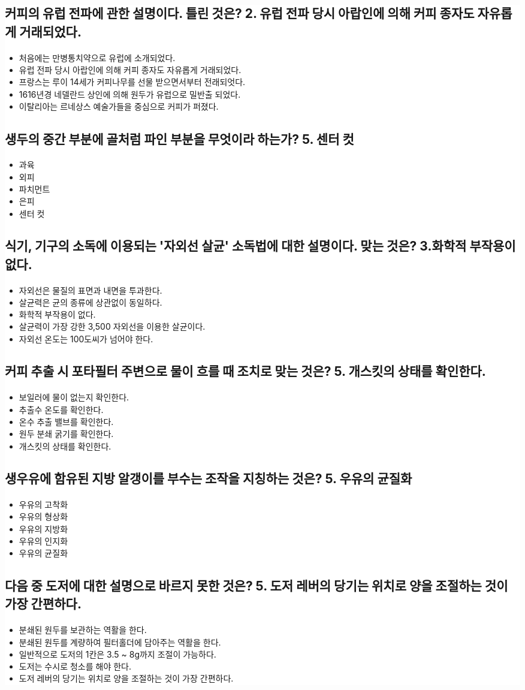 
## 커피의 유럽 전파에 관한 설명이다. 틀린 것은? 2. 유럽 전파 당시 아랍인에 의해 커피 종자도 자유롭게 거래되었다.
- 처음에는 만병통치약으로 유럽에 소개되었다.
- 유럽 전파 당시 아랍인에 의해 커피 종자도 자유롭게 거래되었다.
- 프랑스는 루이 14세가 커피나무를 선물 받으면서부터 전래되엇다.
- 1616년경 네델란드 상인에 의해 원두가 유럽으로 밀반출 되었다.
- 이탈리아는 르네상스 예술가들을 중심으로 커피가 퍼졌다.


## 생두의 중간 부분에 골처럼 파인 부분을 무엇이라 하는가? 5. 센터 컷
- 과육
- 외피
- 파치먼트
- 은피
- 센터 컷


## 식기, 기구의 소독에 이용되는 '자외선 살균' 소독법에 대한 설명이다. 맞는 것은? 3.화학적 부작용이 없다.
- 자외선은 물질의 표면과 내면을 투과한다.
- 살균력은 균의 종류에 상관없이 동일하다.
- 화학적 부작용이 없다.
- 살균력이 가장 강한 3,500 자외선을 이용한 살균이다.
- 자외선 온도는 100도씨가  넘어야 한다.


## 커피 추출 시 포타필터 주변으로 물이 흐를 때 조치로 맞는 것은? 5. 개스킷의 상태를 확인한다.
- 보일러에 물이 없는지 확인한다.
- 추출수 온도를 확인한다.
- 온수 추출 밸브를 확인한다.
- 원두 분쇄 굵기를 확인한다.
- 개스킷의 상태를 확인한다.


## 생우유에 함유된 지방 알갱이를 부수는 조작을 지칭하는 것은? 5. 우유의 균질화
- 우유의 고착화
- 우유의 형상화
- 우유의 지방화
- 우유의 인지화
- 우유의 균질화


## 다음 중 도저에 대한 설명으로 바르지 못한 것은? 5. 도저 레버의 당기는 위치로 양을 조절하는 것이 가장 간편하다.
- 분쇄된 원두를 보관하는 역활을 한다.
- 분쇄된 원두를 계량하여 필터홀더에 담아주는 역활을 한다.
- 일반적으로 도저의 1칸은 3.5 ~ 8g까지 조절이 가능하다.
- 도저는 수시로 청소를 해야 한다.
- 도저 레버의 당기는 위치로 양을 조절하는 것이 가장 간편하다.
